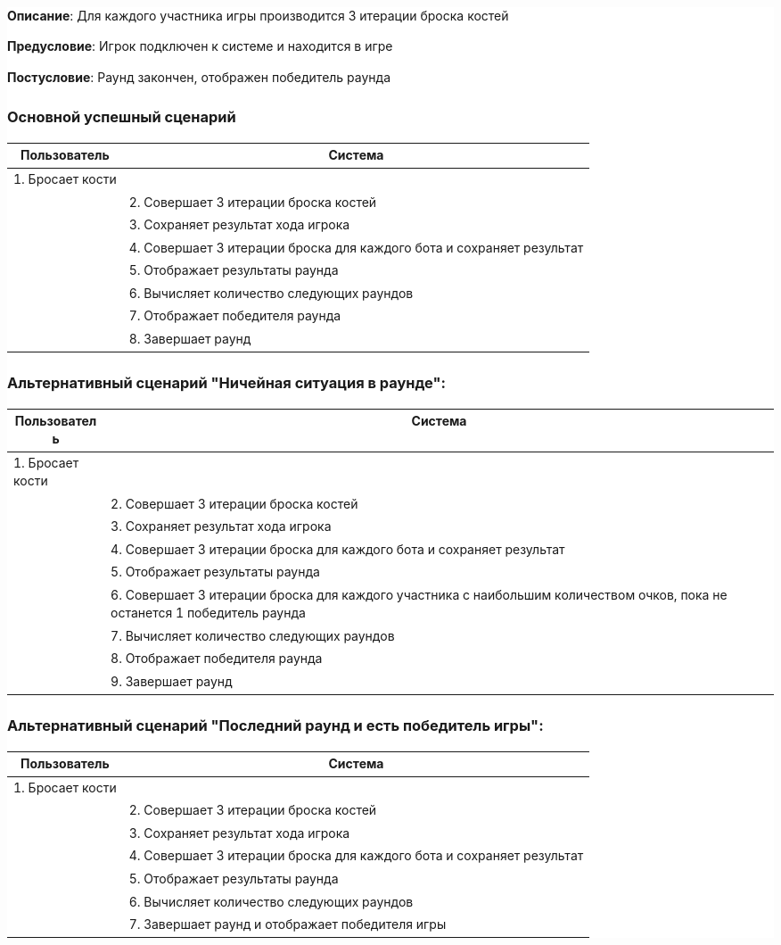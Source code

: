 **Описание**: Для каждого участника игры производится 3 итерации броска костей

**Предусловие**: Игрок подключен к системе и находится в игре

**Постусловие**: Раунд закончен, отображен победитель раунда

### Основной успешный сценарий

| Пользователь                    | Система                                                                    | 
|---------------------------------|----------------------------------------------------------------------------|
| 1. Бросает кости                |                                                                            | 
|                                 | 2. Совершает 3 итерации броска костей                                      |
|                                 | 3. Сохраняет результат хода игрока                                         |
|                                 | 4. Совершает 3 итерации броска для каждого бота и сохраняет результат      |
|                                 | 5. Отображает результаты раунда                                            |
|                                 | 6. Вычисляет количество следующих раундов                                  |
|                                 | 7. Отображает победителя раунда                                            |
|                                 | 8. Завершает раунд                                                         |

### Альтернативный сценарий "Ничейная ситуация в раунде":

| Пользователь                    | Система                                                                                                                       | 
|---------------------------------|-------------------------------------------------------------------------------------------------------------------------------|
| 1. Бросает кости                |                                                                                                                               | 
|                                 | 2. Совершает 3 итерации броска костей                                                                                         |
|                                 | 3. Сохраняет результат хода игрока                                                                                            |
|                                 | 4. Совершает 3 итерации броска для каждого бота и сохраняет результат                                                         |
|                                 | 5. Отображает результаты раунда                                                                                               |
|                                 | 6. Совершает 3 итерации броска для каждого участника с наибольшим количеством очков, пока не останется 1 победитель раунда    |
|                                 | 7. Вычисляет количество следующих раундов                                  |
|                                 | 8. Отображает победителя раунда                                            |
|                                 | 9. Завершает раунд                                                         |


### Альтернативный сценарий "Последний раунд и есть победитель игры":

| Пользователь                    | Система                                                                    | 
|---------------------------------|----------------------------------------------------------------------------|
| 1. Бросает кости                |                                                                            | 
|                                 | 2. Совершает 3 итерации броска костей                                      |
|                                 | 3. Сохраняет результат хода игрока                                         |
|                                 | 4. Совершает 3 итерации броска для каждого бота и сохраняет результат      |
|                                 | 5. Отображает результаты раунда                                            |
|                                 | 6. Вычисляет количество следующих раундов                                  |
|                                 | 7. Завершает раунд и отображает победителя игры                            |
